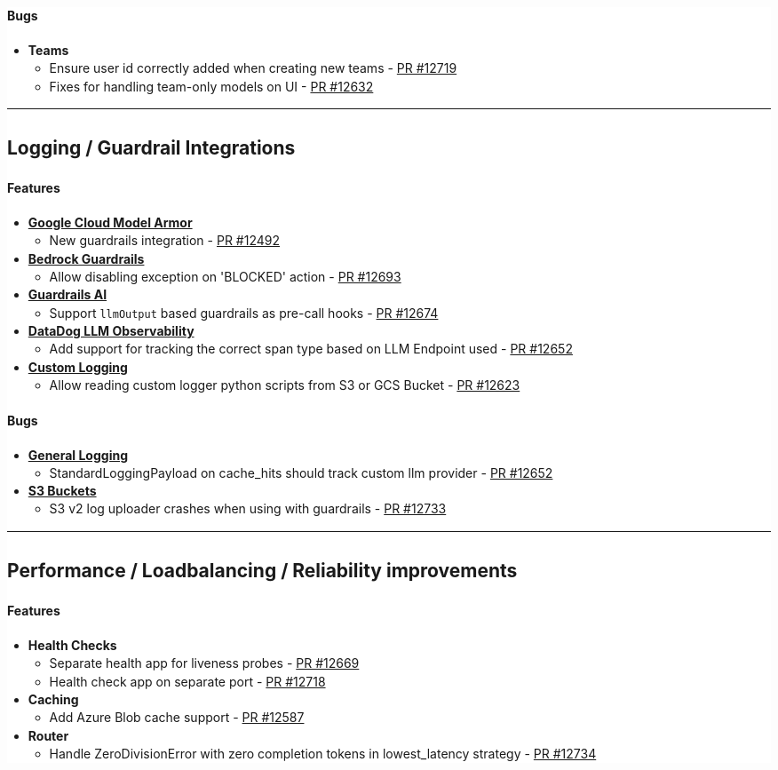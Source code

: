 #### Bugs
- **Teams**
    - Ensure user id correctly added when creating new teams - [PR #12719](https://github.com/BerriAI/litellm/pull/12719)
    - Fixes for handling team-only models on UI - [PR #12632](https://github.com/BerriAI/litellm/pull/12632)

---

## Logging / Guardrail Integrations

#### Features
- **[Google Cloud Model Armor](../../docs/proxy/guardrails/google_cloud_model_armor)**
    - New guardrails integration - [PR #12492](https://github.com/BerriAI/litellm/pull/12492)
- **[Bedrock Guardrails](../../docs/proxy/guardrails/bedrock)**
    - Allow disabling exception on 'BLOCKED' action - [PR #12693](https://github.com/BerriAI/litellm/pull/12693)
- **[Guardrails AI](../../docs/proxy/guardrails/guardrails_ai)**
    - Support `llmOutput` based guardrails as pre-call hooks - [PR #12674](https://github.com/BerriAI/litellm/pull/12674)
- **[DataDog LLM Observability](../../docs/proxy/logging#datadog)**
    - Add support for tracking the correct span type based on LLM Endpoint used - [PR #12652](https://github.com/BerriAI/litellm/pull/12652)
- **[Custom Logging](../../docs/proxy/logging)**
    - Allow reading custom logger python scripts from S3 or GCS Bucket - [PR #12623](https://github.com/BerriAI/litellm/pull/12623)

#### Bugs
- **[General Logging](../../docs/proxy/logging)**
    - StandardLoggingPayload on cache_hits should track custom llm provider - [PR #12652](https://github.com/BerriAI/litellm/pull/12652)
- **[S3 Buckets](../../docs/proxy/logging#s3-buckets)**
    - S3 v2 log uploader crashes when using with guardrails - [PR #12733](https://github.com/BerriAI/litellm/pull/12733)

---

## Performance / Loadbalancing / Reliability improvements

#### Features
- **Health Checks**
    - Separate health app for liveness probes - [PR #12669](https://github.com/BerriAI/litellm/pull/12669)
    - Health check app on separate port - [PR #12718](https://github.com/BerriAI/litellm/pull/12718)
- **Caching**
    - Add Azure Blob cache support - [PR #12587](https://github.com/BerriAI/litellm/pull/12587)
- **Router**
    - Handle ZeroDivisionError with zero completion tokens in lowest_latency strategy - [PR #12734](https://github.com/BerriAI/litellm/pull/12734)
